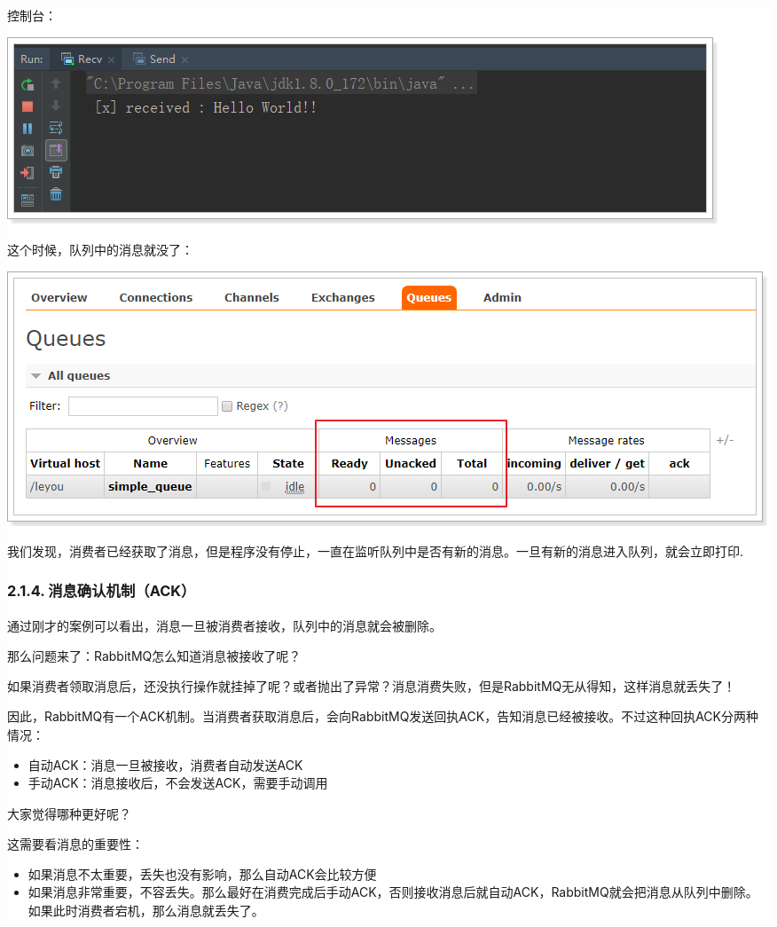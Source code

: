 控制台：

![1532763733443](assets/1532763733443.png)

这个时候，队列中的消息就没了：

![1532763773208](assets/1532763773208.png)

我们发现，消费者已经获取了消息，但是程序没有停止，一直在监听队列中是否有新的消息。一旦有新的消息进入队列，就会立即打印.



### 2.1.4.   消息确认机制（ACK）

通过刚才的案例可以看出，消息一旦被消费者接收，队列中的消息就会被删除。

那么问题来了：RabbitMQ怎么知道消息被接收了呢？

如果消费者领取消息后，还没执行操作就挂掉了呢？或者抛出了异常？消息消费失败，但是RabbitMQ无从得知，这样消息就丢失了！

因此，RabbitMQ有一个ACK机制。当消费者获取消息后，会向RabbitMQ发送回执ACK，告知消息已经被接收。不过这种回执ACK分两种情况：

- 自动ACK：消息一旦被接收，消费者自动发送ACK
- 手动ACK：消息接收后，不会发送ACK，需要手动调用

大家觉得哪种更好呢？

这需要看消息的重要性：

- 如果消息不太重要，丢失也没有影响，那么自动ACK会比较方便
- 如果消息非常重要，不容丢失。那么最好在消费完成后手动ACK，否则接收消息后就自动ACK，RabbitMQ就会把消息从队列中删除。如果此时消费者宕机，那么消息就丢失了。
